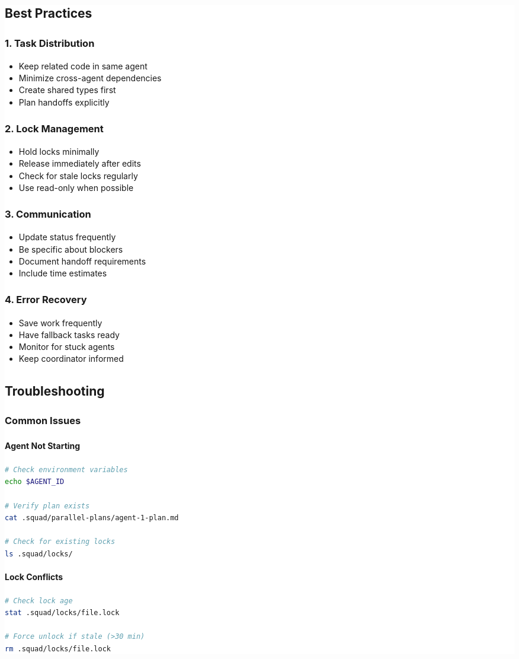 ## Best Practices

### 1. Task Distribution
- Keep related code in same agent
- Minimize cross-agent dependencies
- Create shared types first
- Plan handoffs explicitly

### 2. Lock Management
- Hold locks minimally
- Release immediately after edits
- Check for stale locks regularly
- Use read-only when possible

### 3. Communication
- Update status frequently
- Be specific about blockers
- Document handoff requirements
- Include time estimates

### 4. Error Recovery
- Save work frequently
- Have fallback tasks ready
- Monitor for stuck agents
- Keep coordinator informed

## Troubleshooting

### Common Issues

#### Agent Not Starting
```bash
# Check environment variables
echo $AGENT_ID

# Verify plan exists
cat .squad/parallel-plans/agent-1-plan.md

# Check for existing locks
ls .squad/locks/
```

#### Lock Conflicts
```bash
# Check lock age
stat .squad/locks/file.lock

# Force unlock if stale (>30 min)
rm .squad/locks/file.lock
```
